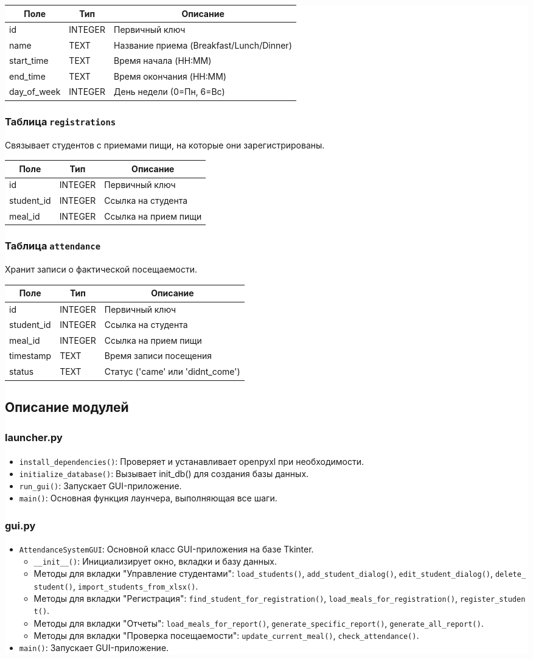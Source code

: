 | Поле       | Тип     | Описание                    |
|------------|---------|-----------------------------|
| id         | INTEGER | Первичный ключ              |
| name       | TEXT   | Название приема (Breakfast/Lunch/Dinner) |
| start_time | TEXT   | Время начала (HH:MM)        |
| end_time   | TEXT   | Время окончания (HH:MM)     |
| day_of_week| INTEGER| День недели (0=Пн, 6=Вс)    |

### Таблица `registrations`
Связывает студентов с приемами пищи, на которые они зарегистрированы.

| Поле       | Тип     | Описание              |
|------------|---------|-----------------------|
| id         | INTEGER | Первичный ключ        |
| student_id | INTEGER | Ссылка на студента    |
| meal_id    | INTEGER | Ссылка на прием пищи  |

### Таблица `attendance`
Хранит записи о фактической посещаемости.

| Поле       | Тип     | Описание                          |
|------------|---------|-----------------------------------|
| id         | INTEGER | Первичный ключ                    |
| student_id | INTEGER | Ссылка на студента                |
| meal_id    | INTEGER | Ссылка на прием пищи              |
| timestamp  | TEXT   | Время записи посещения            |
| status     | TEXT   | Статус ('came' или 'didnt_come')  |

## Описание модулей

### launcher.py
- `install_dependencies()`: Проверяет и устанавливает openpyxl при необходимости.
- `initialize_database()`: Вызывает init_db() для создания базы данных.
- `run_gui()`: Запускает GUI-приложение.
- `main()`: Основная функция лаунчера, выполняющая все шаги.

### gui.py
- `AttendanceSystemGUI`: Основной класс GUI-приложения на базе Tkinter.
  - `__init__()`: Инициализирует окно, вкладки и базу данных.
  - Методы для вкладки "Управление студентами": `load_students()`, `add_student_dialog()`, `edit_student_dialog()`, `delete_student()`, `import_students_from_xlsx()`.
  - Методы для вкладки "Регистрация": `find_student_for_registration()`, `load_meals_for_registration()`, `register_student()`.
  - Методы для вкладки "Отчеты": `load_meals_for_report()`, `generate_specific_report()`, `generate_all_report()`.
  - Методы для вкладки "Проверка посещаемости": `update_current_meal()`, `check_attendance()`.
- `main()`: Запускает GUI-приложение.
